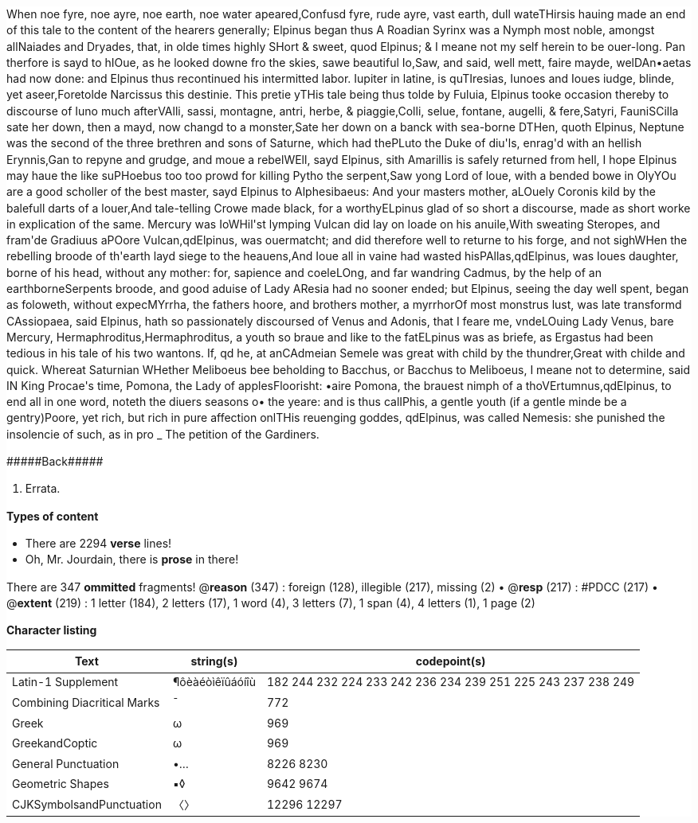 When noe fyre, noe ayre, noe earth, noe water apeared,Confusd fyre, rude ayre, vast earth, dull wateTHirsis hauing made an end of this tale to the content of the hearers generally; Elpinus began thus A Roadian Syrinx was a Nymph most noble, amongst allNaiades and Dryades, that, in olde times highly SHort & sweet, quod Elpinus; & I meane not my self herein to be ouer-long. Pan therfore is sayd to hIOue, as he looked downe fro the skies, sawe beautiful Io,Saw, and said, well mett, faire mayde, welDAn•aetas had now done: and Elpinus thus recontinued his intermitted labor. Iupiter in latine, is quTIresias, Iunoes and Ioues iudge, blinde, yet aseer,Foretolde Narcissus this destinie. This pretie yTHis tale being thus tolde by Fuluia, Elpinus tooke occasion thereby to discourse of Iuno much afterVAlli, sassi, montagne, antri, herbe, & piaggie,Colli, selue, fontane, augelli, & fere,Satyri, FauniSCilla sate her down, then a mayd, now changd to a monster,Sate her down on a banck with sea-borne DTHen, quoth Elpinus, Neptune was the second of the three brethren and sons of Saturne, which had thePLuto the Duke of diu'ls, enrag'd with an hellish Erynnis,Gan to repyne and grudge, and moue a rebelWEll, sayd Elpinus, sith Amarillis is safely returned from hell, I hope Elpinus may haue the like suPHoebus too too prowd for killing Pytho the serpent,Saw yong Lord of loue, with a bended bowe in OlyYOu are a good scholler of the best master, sayd Elpinus to Alphesibaeus: And your masters mother, aLOuely Coronis kild by the balefull darts of a louer,And tale-telling Crowe made black, for a worthyELpinus glad of so short a discourse, made as short worke in explication of the same. Mercury was IoWHil'st lymping Vulcan did lay on loade on his anuile,With sweating Steropes, and fram'de Gradiuus aPOore Vulcan,qdElpinus, was ouermatcht; and did therefore well to returne to his forge, and not sighWHen the rebelling broode of th'earth layd siege to the heauens,And Ioue all in vaine had wasted hisPAllas,qdElpinus, was Ioues daughter, borne of his head, without any mother: for, sapience and coeleLOng, and far wandring Cadmus, by the help of an earthborneSerpents broode, and good aduise of Lady AResia had no sooner ended; but Elpinus, seeing the day well spent, began as foloweth, without expecMYrrha, the fathers hoore, and brothers mother, a myrrhorOf most monstrus lust, was late transformd CAssiopaea, said Elpinus, hath so passionately discoursed of Venus and Adonis, that I feare me, vndeLOuing Lady Venus, bare Mercury, Hermaphroditus,Hermaphroditus, a youth so braue and like to the fatELpinus was as briefe, as Ergastus had been tedious in his tale of his two wantons. If, qd he, at anCAdmeian Semele was great with child by the thundrer,Great with childe and quick. Whereat Saturnian WHether Meliboeus bee beholding to Bacchus, or Bacchus to Meliboeus, I meane not to determine, said IN King Procae's time, Pomona, the Lady of applesFloorisht: •aire Pomona, the brauest nimph of a thoVErtumnus,qdElpinus, to end all in one word, noteth the diuers seasons o• the yeare: and is thus calIPhis, a gentle youth (if a gentle minde be a gentry)Poore, yet rich, but rich in pure affection onlTHis reuenging goddes, qdElpinus, was called Nemesis: she punished the insolencie of such, as in pro
    _ The petition of the Gardiners.

#####Back#####

1. Errata.

**Types of content**

  * There are 2294 **verse** lines!
  * Oh, Mr. Jourdain, there is **prose** in there!

There are 347 **ommitted** fragments! 
 @__reason__ (347) : foreign (128), illegible (217), missing (2)  •  @__resp__ (217) : #PDCC (217)  •  @__extent__ (219) : 1 letter (184), 2 letters (17), 1 word (4), 3 letters (7), 1 span (4), 4 letters (1), 1 page (2)

**Character listing**


|Text|string(s)|codepoint(s)|
|---|---|---|
|Latin-1 Supplement|¶ôèàéòìêïûáóíîù|182 244 232 224 233 242 236 234 239 251 225 243 237 238 249|
|Combining             Diacritical Marks|̄|772|
|Greek|ω|969|
|GreekandCoptic|ω|969|
|General Punctuation|•…|8226 8230|
|Geometric Shapes|▪◊|9642 9674|
|CJKSymbolsandPunctuation|〈〉|12296 12297|
